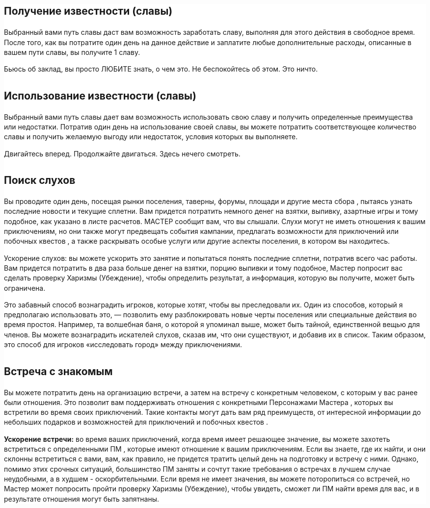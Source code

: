 ## Получение известности (славы)

Выбранный вами путь славы даст вам возможность заработать славу, выполняя для этого действия в свободное время. После того, как вы потратите один день на данное действие и заплатите любые дополнительные расходы, описанные в вашем пути славы, вы получите 1 славу.

Бьюсь об заклад, вы просто ЛЮБИТЕ знать, о чем это. Не беспокойтесь об этом. Это ничто.

## Использование известности (славы)

Выбранный вами путь славы дает вам возможность использовать свою славу и получить определенные преимущества или недостатки. Потратив один день на использование своей славы, вы можете потратить соответствующее количество славы и получить желаемую выгоду или недостаток, условия которых вы выполняете.

Двигайтесь вперед. Продолжайте двигаться. Здесь нечего смотреть.

## Поиск слухов

Вы проводите один день, посещая рынки поселения, таверны, форумы, площади и другие места сбора , пытаясь узнать последние новости и текущие сплетни. Вам придется потратить немного денег на взятки, выпивку, азартные игры и тому подобное, как указано в листе расчетов. МАСТЕР сообщит вам, что вы слышали. Слухи могут не иметь отношения к вашим приключениям, но они также могут предвещать события кампании, предлагать возможности для приключений или побочных квестов , а также раскрывать особые услуги или другие аспекты поселения, в котором вы находитесь.

Ускорение слухов: вы можете ускорить это занятие и попытаться понять последние сплетни, потратив всего час работы. Вам придется потратить в два раза больше денег на взятки, порцию выпивки и тому подобное, Мастер попросит вас сделать проверку Харизмы (Убеждение), чтобы определить результат, а информация, которую вы получите, может быть ограничена.

Это забавный способ вознаградить игроков, которые хотят, чтобы вы преследовали их. Один из способов, который я предполагаю использовать это, — позволить ему разблокировать новые черты поселения или специальные действия во время простоя. Например, та волшебная баня, о которой я упоминал выше, может быть тайной, единственной вещью для членов. Вы можете вознаградить искателей слухов, сказав им, что они существуют, и добавив их в список. Таким образом, это способ для игроков «исследовать город» между приключениями.

## Встреча с знакомым

Вы можете потратить день на организацию встречи, а затем на встречу с конкретным человеком, с которым у вас ранее были отношения. Это позволит вам поддерживать отношения с конкретными Персонажами Мастера , которых вы встретили во время своих приключений. Такие контакты могут дать вам ряд преимуществ, от интересной информации до небольших подарков и возможностей для приключений и побочных квестов .

**Ускорение** **встречи:** во время ваших приключений, когда время имеет решающее значение, вы можете захотеть встретиться с определенными ПМ , которые имеют отношение к вашим приключениям. Если вы знаете, где их найти, и они склонны встретиться с вами, вам, как правило, не придется тратить целый день на подготовку и встречу с ними. Однако, помимо этих срочных ситуаций, большинство ПМ заняты и сочтут такие требования о встречах в лучшем случае неудобными, а в худшем - оскорбительными. Если время не имеет значения, вы можете поторопиться со встречей, но Мастер может попросить пройти проверку Харизмы (Убеждение), чтобы увидеть, сможет ли ПМ найти время для вас, и в результате отношения могут быть запятнаны.
